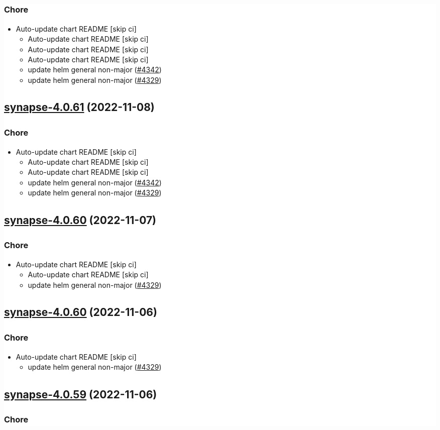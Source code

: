 ### Chore

- Auto-update chart README [skip ci]
  - Auto-update chart README [skip ci]
  - Auto-update chart README [skip ci]
  - Auto-update chart README [skip ci]
  - update helm general non-major ([#4342](https://github.com/truecharts/charts/issues/4342))
  - update helm general non-major ([#4329](https://github.com/truecharts/charts/issues/4329))




## [synapse-4.0.61](https://github.com/truecharts/charts/compare/synapse-4.0.59...synapse-4.0.61) (2022-11-08)

### Chore

- Auto-update chart README [skip ci]
  - Auto-update chart README [skip ci]
  - Auto-update chart README [skip ci]
  - update helm general non-major ([#4342](https://github.com/truecharts/charts/issues/4342))
  - update helm general non-major ([#4329](https://github.com/truecharts/charts/issues/4329))




## [synapse-4.0.60](https://github.com/truecharts/charts/compare/synapse-4.0.59...synapse-4.0.60) (2022-11-07)

### Chore

- Auto-update chart README [skip ci]
  - Auto-update chart README [skip ci]
  - update helm general non-major ([#4329](https://github.com/truecharts/charts/issues/4329))




## [synapse-4.0.60](https://github.com/truecharts/charts/compare/synapse-4.0.59...synapse-4.0.60) (2022-11-06)

### Chore

- Auto-update chart README [skip ci]
  - update helm general non-major ([#4329](https://github.com/truecharts/charts/issues/4329))




## [synapse-4.0.59](https://github.com/truecharts/charts/compare/synapse-4.0.58...synapse-4.0.59) (2022-11-06)

### Chore
